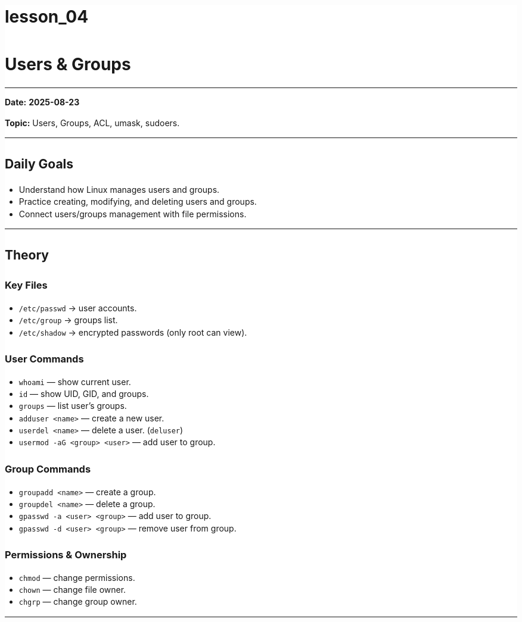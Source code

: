 # lesson_04

# Users & Groups

---

**Date:** **2025-08-23**

**Topic:** Users, Groups, ACL, umask, sudoers.

---

## Daily Goals

- Understand how Linux manages users and groups.
- Practice creating, modifying, and deleting users and groups.
- Connect users/groups management with file permissions.

---

## Theory

### Key Files

- `/etc/passwd` → user accounts.
- `/etc/group` → groups list.
- `/etc/shadow` → encrypted passwords (only root can view).

### User Commands

- `whoami` — show current user.
- `id` — show UID, GID, and groups.
- `groups` — list user’s groups.
- `adduser <name>` — create a new user.
- `userdel <name>` — delete a user. (`deluser`)
- `usermod -aG <group> <user>` — add user to group.

### Group Commands

- `groupadd <name>` — create a group.
- `groupdel <name>` — delete a group.
- `gpasswd -a <user> <group>` — add user to group.
- `gpasswd -d <user> <group>` — remove user from group.

### Permissions & Ownership

- `chmod` — change permissions.
- `chown` — change file owner.
- `chgrp` — change group owner.

---